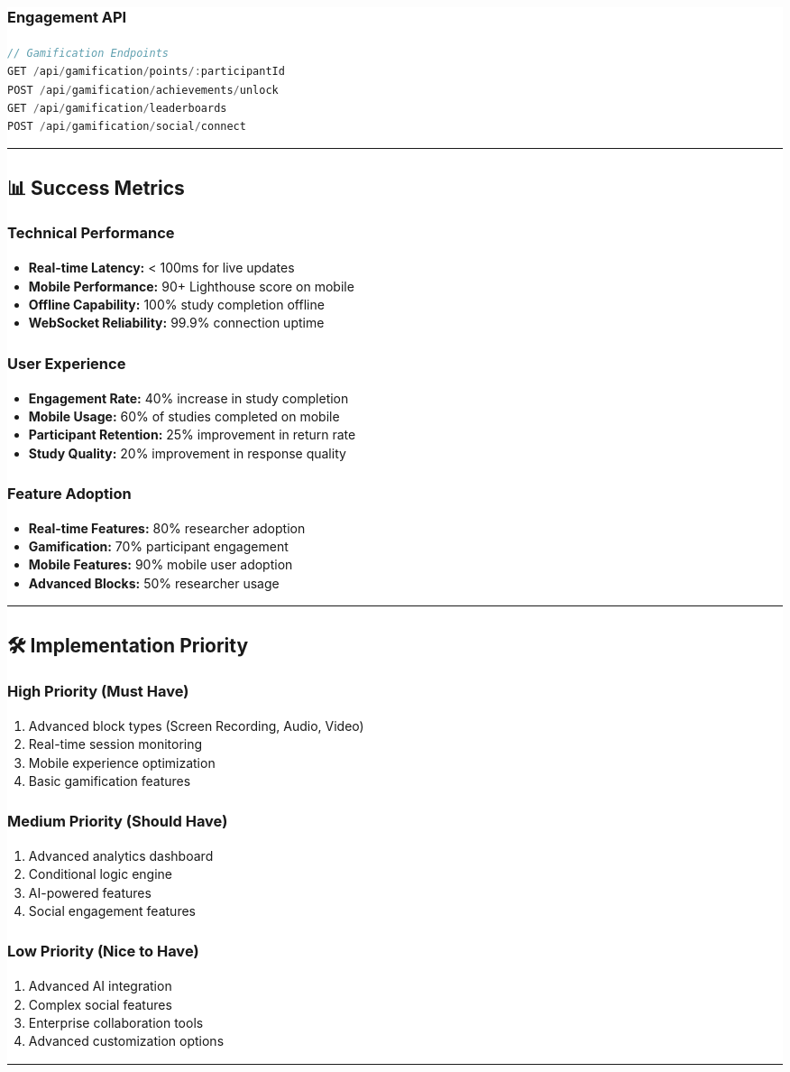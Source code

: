 ### Engagement API
```typescript
// Gamification Endpoints
GET /api/gamification/points/:participantId
POST /api/gamification/achievements/unlock
GET /api/gamification/leaderboards
POST /api/gamification/social/connect
```

---

## 📊 Success Metrics

### Technical Performance
- **Real-time Latency:** < 100ms for live updates
- **Mobile Performance:** 90+ Lighthouse score on mobile
- **Offline Capability:** 100% study completion offline
- **WebSocket Reliability:** 99.9% connection uptime

### User Experience
- **Engagement Rate:** 40% increase in study completion
- **Mobile Usage:** 60% of studies completed on mobile
- **Participant Retention:** 25% improvement in return rate
- **Study Quality:** 20% improvement in response quality

### Feature Adoption
- **Real-time Features:** 80% researcher adoption
- **Gamification:** 70% participant engagement
- **Mobile Features:** 90% mobile user adoption
- **Advanced Blocks:** 50% researcher usage

---

## 🛠️ Implementation Priority

### High Priority (Must Have)
1. Advanced block types (Screen Recording, Audio, Video)
2. Real-time session monitoring
3. Mobile experience optimization
4. Basic gamification features

### Medium Priority (Should Have)
1. Advanced analytics dashboard
2. Conditional logic engine
3. AI-powered features
4. Social engagement features

### Low Priority (Nice to Have)
1. Advanced AI integration
2. Complex social features
3. Enterprise collaboration tools
4. Advanced customization options

---